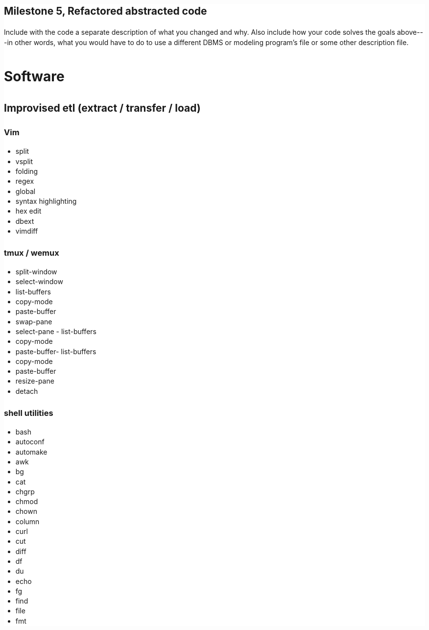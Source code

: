 ## Milestone 5, Refactored abstracted code
Include with the code a separate
 description of what you changed and why.   Also include how
 your code solves the goals above---in other words, what you
 would have to do to use a different DBMS or modeling
 program’s file or some other description file.


# Software

## Improvised etl (extract / transfer / load)

### Vim

- split
- vsplit
- folding
- regex
- global
- syntax highlighting
- hex edit
- dbext
- vimdiff

### tmux / wemux

- split-window
- select-window
- list-buffers
- copy-mode
- paste-buffer
- swap-pane
- select-pane - list-buffers
- copy-mode
- paste-buffer- list-buffers
- copy-mode
- paste-buffer
- resize-pane
- detach

### shell utilities

- bash
- autoconf
- automake
- awk
- bg
- cat
- chgrp
- chmod
- chown
- column
- curl
- cut
- diff
- df
- du
- echo
- fg
- find
- file
- fmt